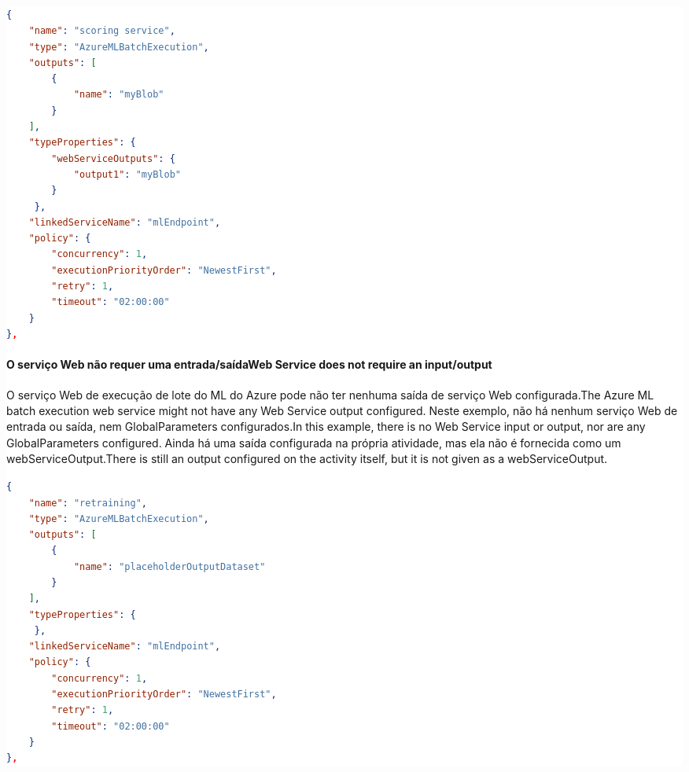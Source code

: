 ```JSON
{
    "name": "scoring service",
    "type": "AzureMLBatchExecution",
    "outputs": [
        {
            "name": "myBlob"
        }
    ],
    "typeProperties": {
        "webServiceOutputs": {
            "output1": "myBlob"
        }              
     },
    "linkedServiceName": "mlEndpoint",
    "policy": {
        "concurrency": 1,
        "executionPriorityOrder": "NewestFirst",
        "retry": 1,
        "timeout": "02:00:00"
    }
},
```

#### <a name="web-service-does-not-require-an-inputoutput"></a><span data-ttu-id="36ee3-256">O serviço Web não requer uma entrada/saída</span><span class="sxs-lookup"><span data-stu-id="36ee3-256">Web Service does not require an input/output</span></span>
<span data-ttu-id="36ee3-257">O serviço Web de execução de lote do ML do Azure pode não ter nenhuma saída de serviço Web configurada.</span><span class="sxs-lookup"><span data-stu-id="36ee3-257">The Azure ML batch execution web service might not have any Web Service output configured.</span></span> <span data-ttu-id="36ee3-258">Neste exemplo, não há nenhum serviço Web de entrada ou saída, nem GlobalParameters configurados.</span><span class="sxs-lookup"><span data-stu-id="36ee3-258">In this example, there is no Web Service input or output, nor are any GlobalParameters configured.</span></span> <span data-ttu-id="36ee3-259">Ainda há uma saída configurada na própria atividade, mas ela não é fornecida como um webServiceOutput.</span><span class="sxs-lookup"><span data-stu-id="36ee3-259">There is still an output configured on the activity itself, but it is not given as a webServiceOutput.</span></span>

```JSON
{
    "name": "retraining",
    "type": "AzureMLBatchExecution",
    "outputs": [
        {
            "name": "placeholderOutputDataset"
        }
    ],
    "typeProperties": {
     },
    "linkedServiceName": "mlEndpoint",
    "policy": {
        "concurrency": 1,
        "executionPriorityOrder": "NewestFirst",
        "retry": 1,
        "timeout": "02:00:00"
    }
},
```
